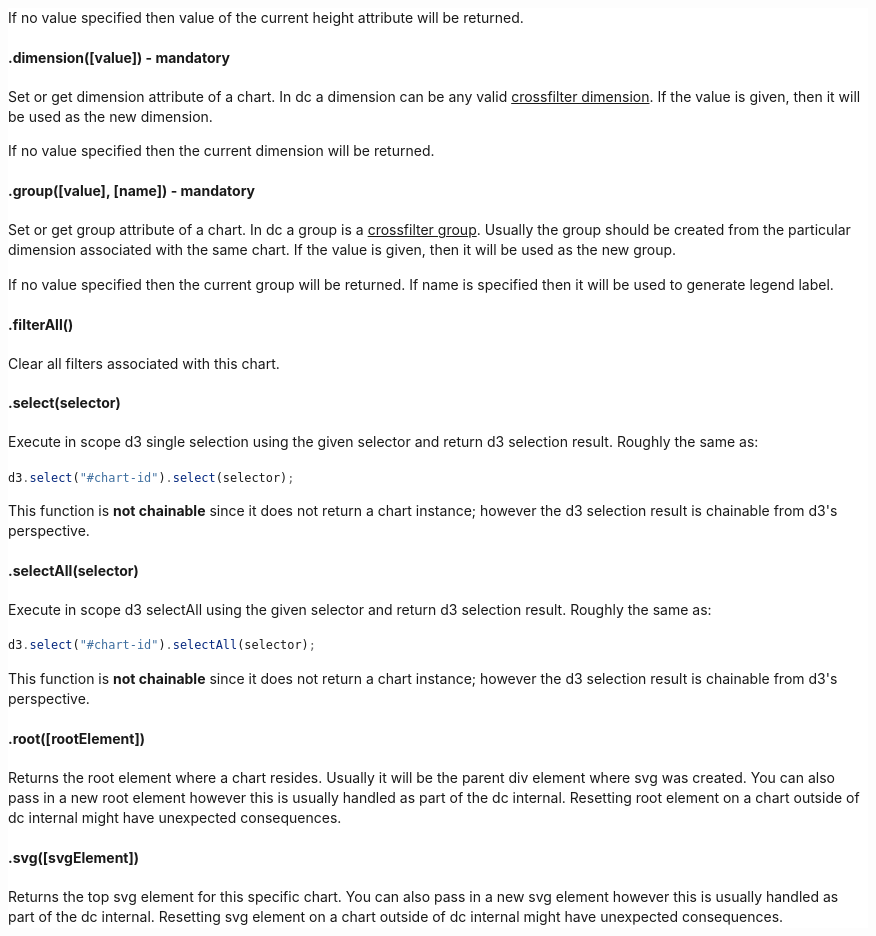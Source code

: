 If no value specified then value of the current height attribute will be returned.

#### .dimension([value]) - **mandatory**
Set or get dimension attribute of a chart. In dc a dimension can be any valid
[crossfilter dimension](https://github.com/square/crossfilter/wiki/API-Reference#wiki-dimension). If the value is given,
then it will be used as the new dimension.

If no value specified then the current dimension will be returned.

#### .group([value], [name]) - **mandatory**
Set or get group attribute of a chart. In dc a group is a
[crossfilter group](https://github.com/square/crossfilter/wiki/API-Reference#wiki-group). Usually the group should be
created from the particular dimension associated with the same chart. If the value is given, then it will be used as
the new group.

If no value specified then the current group will be returned.
If name is specified then it will be used to generate legend label.

#### .filterAll()
Clear all filters associated with this chart.

#### .select(selector)
Execute in scope d3 single selection using the given selector and return d3 selection result. Roughly the same as:
```js
d3.select("#chart-id").select(selector);
```
This function is **not chainable** since it does not return a chart instance; however the d3 selection result is chainable
from d3's perspective.

#### .selectAll(selector)
Execute in scope d3 selectAll using the given selector and return d3 selection result. Roughly the same as:
```js
d3.select("#chart-id").selectAll(selector);
```
This function is **not chainable** since it does not return a chart instance; however the d3 selection result is
chainable from d3's perspective.

#### .root([rootElement])
Returns the root element where a chart resides. Usually it will be the parent div element where svg was created. You
can also pass in a new root element however this is usually handled as part of the dc internal. Resetting root element
on a chart outside of dc internal might have unexpected consequences.

#### .svg([svgElement])
Returns the top svg element for this specific chart. You can also pass in a new svg element however this is usually
handled as part of the dc internal. Resetting svg element on a chart outside of dc internal might have unexpected
consequences.
